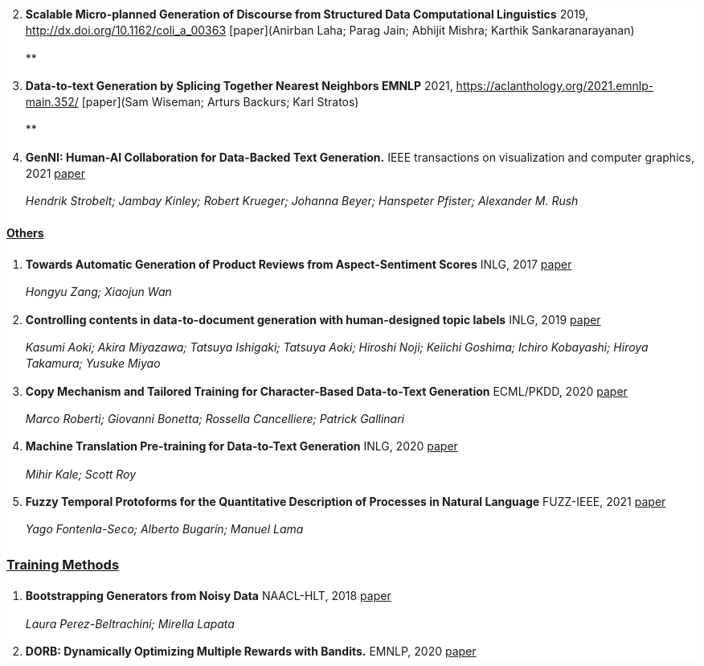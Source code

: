 
2. **Scalable Micro-planned Generation of Discourse from Structured Data	Computational Linguistics** 2019, http://dx.doi.org/10.1162/coli_a_00363 [paper](Anirban Laha; Parag Jain; Abhijit Mishra; Karthik Sankaranarayanan) 

   **


3. **Data-to-text Generation by Splicing Together Nearest Neighbors	EMNLP** 2021, https://aclanthology.org/2021.emnlp-main.352/ [paper](Sam Wiseman; Arturs Backurs; Karl Stratos) 

   **


4. **GenNI: Human-AI Collaboration for Data-Backed Text Generation.** IEEE transactions on visualization and computer graphics, 2021 [paper](http://dx.doi.org/10.1109/tvcg.2021.3114845) 

   *Hendrik Strobelt; Jambay Kinley; Robert Krueger; Johanna Beyer; Hanspeter Pfister; Alexander M. Rush*



#### [Others](#others)
1. **Towards Automatic Generation of Product Reviews from Aspect-Sentiment Scores** INLG, 2017 [paper](http://dx.doi.org/10.18653/v1/w17-3526) 

   *Hongyu Zang; Xiaojun Wan*


2. **Controlling contents in data-to-document generation with human-designed topic labels** INLG, 2019 [paper](http://dx.doi.org/10.18653/v1/w19-8640) 

   *Kasumi Aoki; Akira Miyazawa; Tatsuya Ishigaki; Tatsuya Aoki; Hiroshi Noji; Keiichi Goshima; Ichiro Kobayashi; Hiroya Takamura; Yusuke Miyao*


3. **Copy Mechanism and Tailored Training for Character-Based Data-to-Text Generation** ECML/PKDD, 2020 [paper](http://dx.doi.org/10.1007/978-3-030-46147-8_39) 

   *Marco Roberti; Giovanni Bonetta; Rossella Cancelliere; Patrick Gallinari*


4. **Machine Translation Pre-training for Data-to-Text Generation** INLG, 2020 [paper](https://arxiv.org/pdf/2004.02077.pdf) 

   *Mihir Kale; Scott Roy*


5. **Fuzzy Temporal Protoforms for the Quantitative Description of Processes in Natural Language** FUZZ-IEEE, 2021 [paper](http://dx.doi.org/10.1109/fuzz45933.2021.9494444) 

   *Yago Fontenla-Seco; Alberto Bugarín; Manuel Lama*




### [Training Methods](#training-methods)
1. **Bootstrapping Generators from Noisy Data** NAACL-HLT, 2018 [paper](http://dx.doi.org/10.18653/v1/n18-1137) 

   *Laura Perez-Beltrachini; Mirella Lapata*


2. **DORB: Dynamically Optimizing Multiple Rewards with Bandits.** EMNLP, 2020 [paper](http://dx.doi.org/10.18653/v1/2020.emnlp-main.625) 

